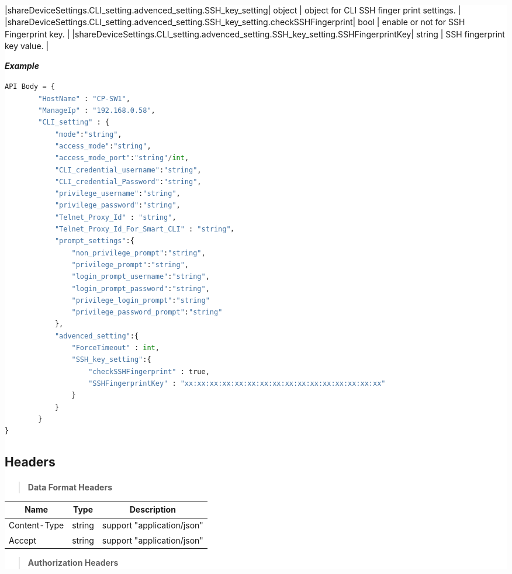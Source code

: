|shareDeviceSettings.CLI_setting.advenced_setting.SSH_key_setting| object | object for CLI SSH finger print settings. |
|shareDeviceSettings.CLI_setting.advenced_setting.SSH_key_setting.checkSSHFingerprint| bool | enable or not for SSH Fingerprint key. |
|shareDeviceSettings.CLI_setting.advenced_setting.SSH_key_setting.SSHFingerprintKey| string | SSH fingerprint key value. |

***Example***


```python
API Body = { 
        "HostName" : "CP-SW1",
        "ManageIp" : "192.168.0.58",
        "CLI_setting" : {
            "mode":"string",
            "access_mode":"string",
            "access_mode_port":"string"/int,
            "CLI_credential_username":"string",
            "CLI_credential_Password":"string",
            "privilege_username":"string",
            "privilege_password":"string",           
            "Telnet_Proxy_Id" : "string",
            "Telnet_Proxy_Id_For_Smart_CLI" : "string"，
            "prompt_settings":{
                "non_privilege_prompt":"string",
                "privilege_prompt":"string",
                "login_prompt_username":"string",
                "login_prompt_password":"string",
                "privilege_login_prompt":"string"
                "privilege_password_prompt":"string"
            },
            "advenced_setting":{
                "ForceTimeout" : int,
                "SSH_key_setting":{
                    "checkSSHFingerprint" : true,
                    "SSHFingerprintKey" : "xx:xx:xx:xx:xx:xx:xx:xx:xx:xx:xx:xx:xx:xx:xx:xx"
                }
            }
        }
}
```

## Headers

>**Data Format Headers**

|**Name**|**Type**|**Description**|
|------|------|------|
|Content-Type|string|support "application/json"|  
|Accept|string|support "application/json"|

>**Authorization Headers**
